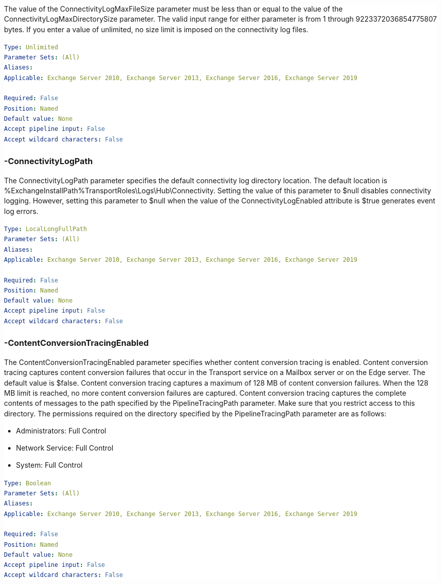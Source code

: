 The value of the ConnectivityLogMaxFileSize parameter must be less than or equal to the value of the ConnectivityLogMaxDirectorySize parameter. The valid input range for either parameter is from 1 through 9223372036854775807 bytes. If you enter a value of unlimited, no size limit is imposed on the connectivity log files.

```yaml
Type: Unlimited
Parameter Sets: (All)
Aliases:
Applicable: Exchange Server 2010, Exchange Server 2013, Exchange Server 2016, Exchange Server 2019

Required: False
Position: Named
Default value: None
Accept pipeline input: False
Accept wildcard characters: False
```

### -ConnectivityLogPath
The ConnectivityLogPath parameter specifies the default connectivity log directory location. The default location is %ExchangeInstallPath%TransportRoles\\Logs\\Hub\\Connectivity. Setting the value of this parameter to $null disables connectivity logging. However, setting this parameter to $null when the value of the ConnectivityLogEnabled attribute is $true generates event log errors.

```yaml
Type: LocalLongFullPath
Parameter Sets: (All)
Aliases:
Applicable: Exchange Server 2010, Exchange Server 2013, Exchange Server 2016, Exchange Server 2019

Required: False
Position: Named
Default value: None
Accept pipeline input: False
Accept wildcard characters: False
```

### -ContentConversionTracingEnabled
The ContentConversionTracingEnabled parameter specifies whether content conversion tracing is enabled. Content conversion tracing captures content conversion failures that occur in the Transport service on a Mailbox server or on the Edge server. The default value is $false. Content conversion tracing captures a maximum of 128 MB of content conversion failures. When the 128 MB limit is reached, no more content conversion failures are captured. Content conversion tracing captures the complete contents of  messages to the path specified by the PipelineTracingPath parameter. Make sure that you restrict access to this directory. The permissions required on the directory specified by the PipelineTracingPath parameter are as follows:

- Administrators: Full Control

- Network Service: Full Control

- System: Full Control

```yaml
Type: Boolean
Parameter Sets: (All)
Aliases:
Applicable: Exchange Server 2010, Exchange Server 2013, Exchange Server 2016, Exchange Server 2019

Required: False
Position: Named
Default value: None
Accept pipeline input: False
Accept wildcard characters: False
```
